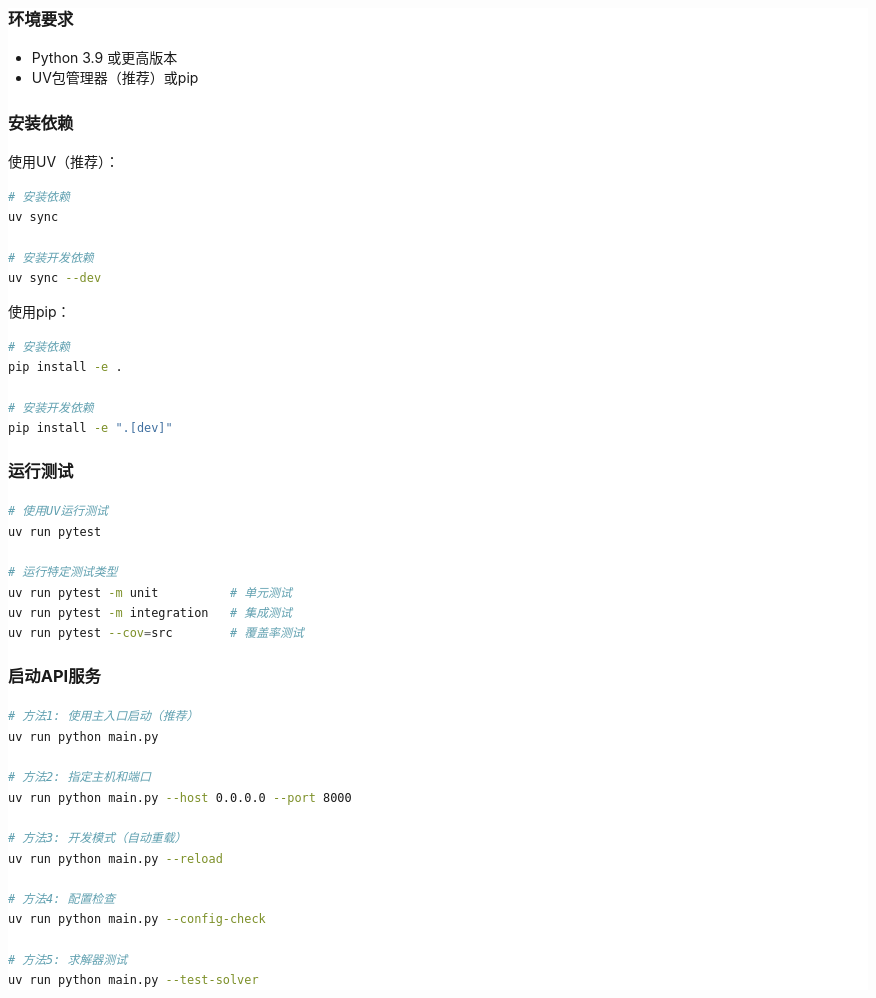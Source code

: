 ### 环境要求
- Python 3.9 或更高版本
- UV包管理器（推荐）或pip

### 安装依赖

使用UV（推荐）：
```bash
# 安装依赖
uv sync

# 安装开发依赖
uv sync --dev
```

使用pip：
```bash
# 安装依赖
pip install -e .

# 安装开发依赖
pip install -e ".[dev]"
```

### 运行测试

```bash
# 使用UV运行测试
uv run pytest

# 运行特定测试类型
uv run pytest -m unit          # 单元测试
uv run pytest -m integration   # 集成测试
uv run pytest --cov=src        # 覆盖率测试
```

### 启动API服务

```bash
# 方法1: 使用主入口启动（推荐）
uv run python main.py

# 方法2: 指定主机和端口
uv run python main.py --host 0.0.0.0 --port 8000

# 方法3: 开发模式（自动重载）
uv run python main.py --reload

# 方法4: 配置检查
uv run python main.py --config-check

# 方法5: 求解器测试
uv run python main.py --test-solver
```
